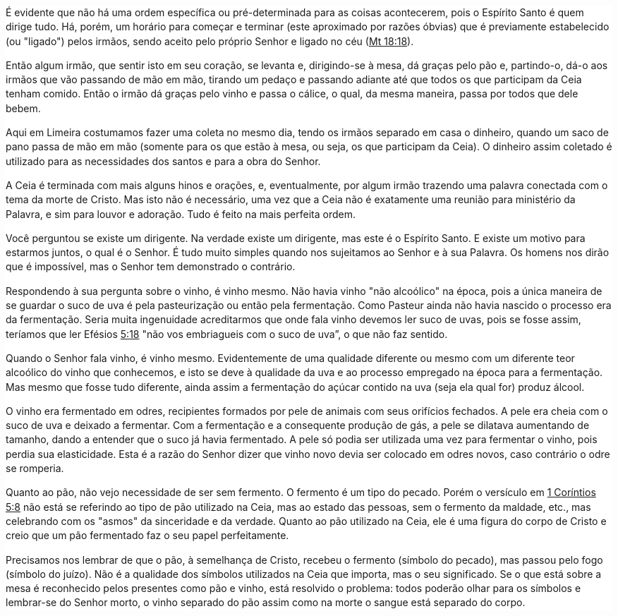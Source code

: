 É evidente que não há uma ordem específica ou pré-determinada para as coisas acontecerem, pois o Espírito Santo é quem dirige tudo. Há, porém, um horário para começar e terminar (este aproximado por razões óbvias) que é previamente estabelecido (ou &quot;ligado&quot;) pelos irmãos, sendo aceito pelo próprio Senhor e ligado no céu ([Mt 18:18](http://mysword.info/b?r=Mat_18:18)).

Então algum irmão, que sentir isto em seu coração, se levanta e, dirigindo-se à mesa, dá graças pelo pão e, partindo-o, dá-o aos irmãos que vão passando de mão em mão, tirando um pedaço e passando adiante até que todos os que participam da Ceia tenham comido. Então o irmão dá graças pelo vinho e passa o cálice, o qual, da mesma maneira, passa por todos que dele bebem.

Aqui em Limeira costumamos fazer uma coleta no mesmo dia, tendo os irmãos separado em casa o dinheiro, quando um saco de pano passa de mão em mão (somente para os que estão à mesa, ou seja, os que participam da Ceia). O dinheiro assim coletado é utilizado para as necessidades dos santos e para a obra do Senhor.

A Ceia é terminada com mais alguns hinos e orações, e, eventualmente, por algum irmão trazendo uma palavra conectada com o tema da morte de Cristo. Mas isto não é necessário, uma vez que a Ceia não é exatamente uma reunião para ministério da Palavra, e sim para louvor e adoração. Tudo é feito na mais perfeita ordem.

Você perguntou se existe um dirigente. Na verdade existe um dirigente, mas este é o Espírito Santo. E existe um motivo para estarmos juntos, o qual é o Senhor. É tudo muito simples quando nos sujeitamos ao Senhor e à sua Palavra. Os homens nos dirão que é impossível, mas o Senhor tem demonstrado o contrário.

Respondendo à sua pergunta sobre o vinho, é vinho mesmo. Não havia vinho &quot;não alcoólico&quot; na época, pois a única maneira de se guardar o suco de uva é pela pasteurização ou então pela fermentação. Como Pasteur ainda não havia nascido o processo era da fermentação. Seria muita ingenuidade acreditarmos que onde fala vinho devemos ler suco de uvas, pois se fosse assim, teríamos que ler Efésios [5:18](http://mysword.info/b?r=Eph_5:18) &quot;não vos embriagueis com o suco de uva”, o que não faz sentido.

Quando o Senhor fala vinho, é vinho mesmo. Evidentemente de uma qualidade diferente ou mesmo com um diferente teor alcoólico do vinho que conhecemos, e isto se deve à qualidade da uva e ao processo empregado na época para a fermentação. Mas mesmo que fosse tudo diferente, ainda assim a fermentação do açúcar contido na uva (seja ela qual for) produz álcool.

O vinho era fermentado em odres, recipientes formados por pele de animais com seus orifícios fechados. A pele era cheia com o suco de uva e deixado a fermentar. Com a fermentação e a consequente produção de gás, a pele se dilatava aumentando de tamanho, dando a entender que o suco já havia fermentado. A pele só podia ser utilizada uma vez para fermentar o vinho, pois perdia sua elasticidade. Esta é a razão do Senhor dizer que vinho novo devia ser colocado em odres novos, caso contrário o odre se romperia.

Quanto ao pão, não vejo necessidade de ser sem fermento. O fermento é um tipo do pecado. Porém o versículo em [1 Coríntios 5:8](http://mysword.info/b?r=1Co_5:8) não está se referindo ao tipo de pão utilizado na Ceia, mas ao estado das pessoas, sem o fermento da maldade, etc., mas celebrando com os &quot;asmos&quot; da sinceridade e da verdade. Quanto ao pão utilizado na Ceia, ele é uma figura do corpo de Cristo e creio que um pão fermentado faz o seu papel perfeitamente.

Precisamos nos lembrar de que o pão, à semelhança de Cristo, recebeu o fermento (símbolo do pecado), mas passou pelo fogo (símbolo do juízo). Não é a qualidade dos símbolos utilizados na Ceia que importa, mas o seu significado. Se o que está sobre a mesa é reconhecido pelos presentes como pão e vinho, está resolvido o problema: todos poderão olhar para os símbolos e lembrar-se do Senhor morto, o vinho separado do pão assim como na morte o sangue está separado do corpo.
